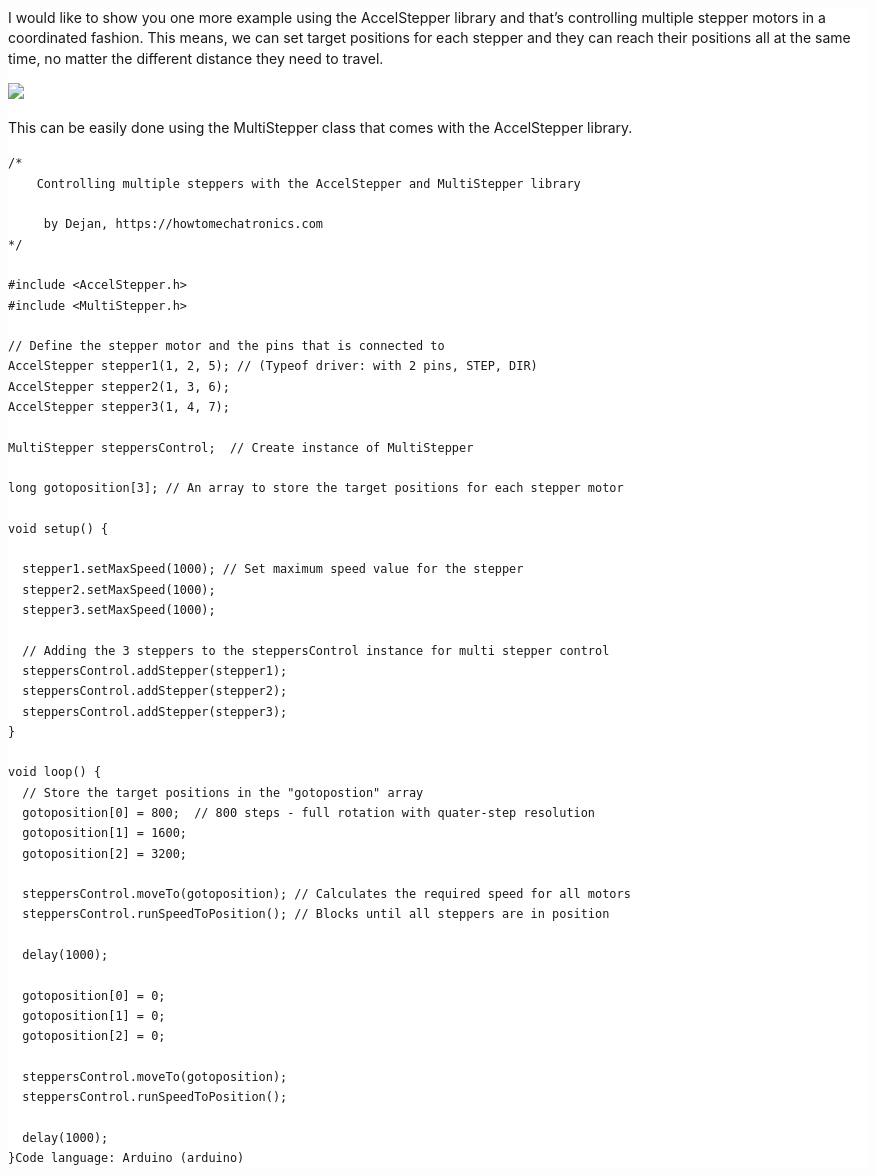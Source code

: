 I would like to show you one more example using the AccelStepper library and that’s controlling multiple stepper motors in a coordinated fashion. This means, we can set target positions for each stepper and they can reach their positions all at the same time, no matter the different distance they need to travel.

[![](assets/img/0/f/5/0f5d444973e1f201c7934a37f0435094f5b582961bd4520c31a4a2a0dd7aafd5.webp)](https://howtomechatronics.com/wp-content/uploads/2022/05/Controlling-multiple-stepper-motors-with-AccelStepper-library.jpg)

This can be easily done using the MultiStepper class that comes with the AccelStepper library.

```
/*
    Controlling multiple steppers with the AccelStepper and MultiStepper library

     by Dejan, https://howtomechatronics.com
*/

#include <AccelStepper.h>
#include <MultiStepper.h>

// Define the stepper motor and the pins that is connected to
AccelStepper stepper1(1, 2, 5); // (Typeof driver: with 2 pins, STEP, DIR)
AccelStepper stepper2(1, 3, 6);
AccelStepper stepper3(1, 4, 7);

MultiStepper steppersControl;  // Create instance of MultiStepper

long gotoposition[3]; // An array to store the target positions for each stepper motor

void setup() {

  stepper1.setMaxSpeed(1000); // Set maximum speed value for the stepper
  stepper2.setMaxSpeed(1000);
  stepper3.setMaxSpeed(1000);

  // Adding the 3 steppers to the steppersControl instance for multi stepper control
  steppersControl.addStepper(stepper1);
  steppersControl.addStepper(stepper2);
  steppersControl.addStepper(stepper3);
}

void loop() {
  // Store the target positions in the "gotopostion" array
  gotoposition[0] = 800;  // 800 steps - full rotation with quater-step resolution
  gotoposition[1] = 1600;
  gotoposition[2] = 3200;

  steppersControl.moveTo(gotoposition); // Calculates the required speed for all motors
  steppersControl.runSpeedToPosition(); // Blocks until all steppers are in position

  delay(1000);

  gotoposition[0] = 0;
  gotoposition[1] = 0;
  gotoposition[2] = 0;

  steppersControl.moveTo(gotoposition);
  steppersControl.runSpeedToPosition();

  delay(1000);
}Code language: Arduino (arduino)
```
